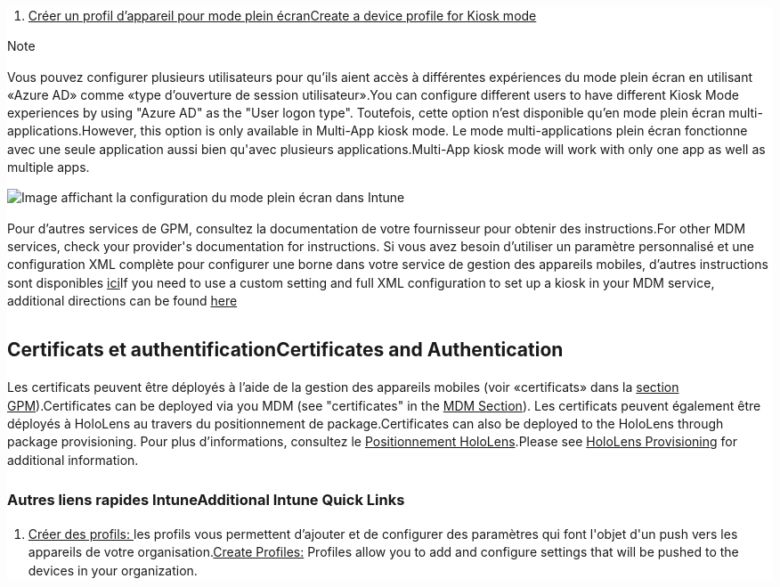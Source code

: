 1. [<span data-ttu-id="5b5d4-216">Créer un profil d’appareil pour mode plein écran</span><span class="sxs-lookup"><span data-stu-id="5b5d4-216">Create a device profile for Kiosk mode</span></span>](https://docs.microsoft.com/intune/configuration/kiosk-settings#create-the-profile)

> [!NOTE]
> <span data-ttu-id="5b5d4-217">Vous pouvez configurer plusieurs utilisateurs pour qu’ils aient accès à différentes expériences du mode plein écran en utilisant «Azure AD» comme «type d’ouverture de session utilisateur».</span><span class="sxs-lookup"><span data-stu-id="5b5d4-217">You can configure different users to have different Kiosk Mode experiences by using "Azure AD" as the "User logon type".</span></span> <span data-ttu-id="5b5d4-218">Toutefois, cette option n’est disponible qu’en mode plein écran multi-applications.</span><span class="sxs-lookup"><span data-stu-id="5b5d4-218">However, this option is only available in Multi-App kiosk mode.</span></span> <span data-ttu-id="5b5d4-219">Le mode multi-applications plein écran fonctionne avec une seule application aussi bien qu'avec plusieurs applications.</span><span class="sxs-lookup"><span data-stu-id="5b5d4-219">Multi-App kiosk mode will work with only one app as well as multiple apps.</span></span>

![Image affichant la configuration du mode plein écran dans Intune](images/aad-kioskmode.png)

<span data-ttu-id="5b5d4-221">Pour d’autres services de GPM, consultez la documentation de votre fournisseur pour obtenir des instructions.</span><span class="sxs-lookup"><span data-stu-id="5b5d4-221">For other MDM services, check your provider's documentation for instructions.</span></span> <span data-ttu-id="5b5d4-222">Si vous avez besoin d’utiliser un paramètre personnalisé et une configuration XML complète pour configurer une borne dans votre service de gestion des appareils mobiles, d’autres instructions sont disponibles [ici](hololens-kiosk.md#use-microsoft-intune-or-other-mdm-to-set-up-a-single-app-or-multi-app-kiosk)</span><span class="sxs-lookup"><span data-stu-id="5b5d4-222">If you need to use a custom setting and full XML configuration to set up a kiosk in your MDM service, additional directions can be found [here](hololens-kiosk.md#use-microsoft-intune-or-other-mdm-to-set-up-a-single-app-or-multi-app-kiosk)</span></span>

## <span data-ttu-id="5b5d4-223">Certificats et authentification</span><span class="sxs-lookup"><span data-stu-id="5b5d4-223">Certificates and Authentication</span></span>

<span data-ttu-id="5b5d4-224">Les certificats peuvent être déployés à l’aide de la gestion des appareils mobiles (voir «certificats» dans la [section GPM](hololens-commercial-infrastructure.md#mobile-device-manager-guidance)).</span><span class="sxs-lookup"><span data-stu-id="5b5d4-224">Certificates can be deployed via you MDM (see "certificates" in the [MDM Section](hololens-commercial-infrastructure.md#mobile-device-manager-guidance)).</span></span> <span data-ttu-id="5b5d4-225">Les certificats peuvent également être déployés à HoloLens au travers du positionnement de package.</span><span class="sxs-lookup"><span data-stu-id="5b5d4-225">Certificates can also be deployed to the HoloLens through package provisioning.</span></span> <span data-ttu-id="5b5d4-226">Pour plus d’informations, consultez le [Positionnement HoloLens](hololens-provisioning.md).</span><span class="sxs-lookup"><span data-stu-id="5b5d4-226">Please see [HoloLens Provisioning](hololens-provisioning.md) for additional information.</span></span>

### <span data-ttu-id="5b5d4-227">Autres liens rapides Intune</span><span class="sxs-lookup"><span data-stu-id="5b5d4-227">Additional Intune Quick Links</span></span>

1. <span data-ttu-id="5b5d4-228">[Créer des profils: ](https://docs.microsoft.com/intune/configuration/device-profile-create) les profils vous permettent d’ajouter et de configurer des paramètres qui font l'objet d'un push vers les appareils de votre organisation.</span><span class="sxs-lookup"><span data-stu-id="5b5d4-228">[Create Profiles:](https://docs.microsoft.com/intune/configuration/device-profile-create) Profiles allow you to add and configure settings that will be pushed to the devices in your organization.</span></span>

